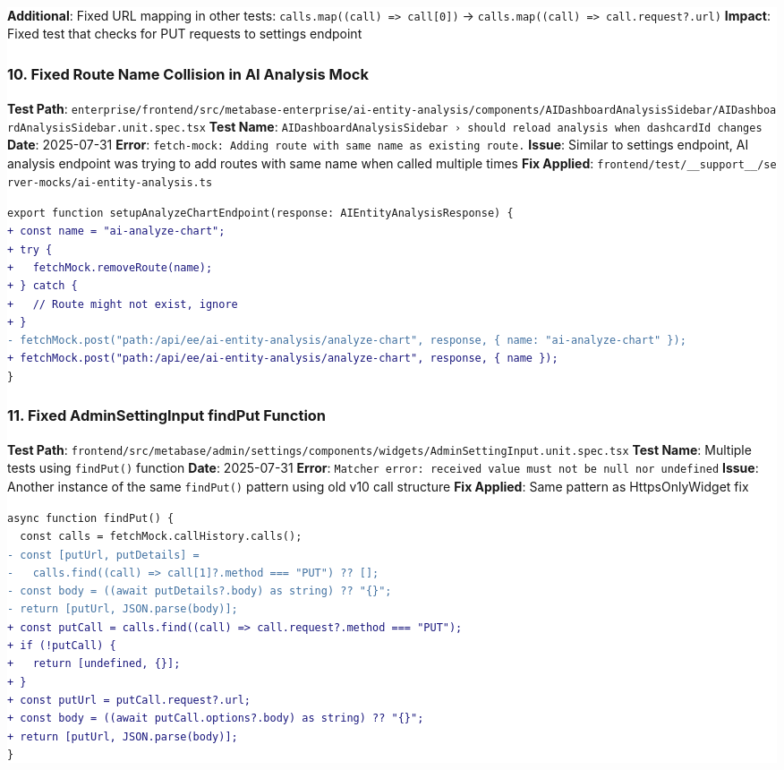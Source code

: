 **Additional**: Fixed URL mapping in other tests: `calls.map((call) => call[0])` → `calls.map((call) => call.request?.url)`
**Impact**: Fixed test that checks for PUT requests to settings endpoint

### 10. Fixed Route Name Collision in AI Analysis Mock

**Test Path**: `enterprise/frontend/src/metabase-enterprise/ai-entity-analysis/components/AIDashboardAnalysisSidebar/AIDashboardAnalysisSidebar.unit.spec.tsx`
**Test Name**: `AIDashboardAnalysisSidebar › should reload analysis when dashcardId changes`
**Date**: 2025-07-31
**Error**: `fetch-mock: Adding route with same name as existing route.`
**Issue**: Similar to settings endpoint, AI analysis endpoint was trying to add routes with same name when called multiple times
**Fix Applied**: `frontend/test/__support__/server-mocks/ai-entity-analysis.ts`

```diff
export function setupAnalyzeChartEndpoint(response: AIEntityAnalysisResponse) {
+ const name = "ai-analyze-chart";
+ try {
+   fetchMock.removeRoute(name);
+ } catch {
+   // Route might not exist, ignore
+ }
- fetchMock.post("path:/api/ee/ai-entity-analysis/analyze-chart", response, { name: "ai-analyze-chart" });
+ fetchMock.post("path:/api/ee/ai-entity-analysis/analyze-chart", response, { name });
}
```

### 11. Fixed AdminSettingInput findPut Function

**Test Path**: `frontend/src/metabase/admin/settings/components/widgets/AdminSettingInput.unit.spec.tsx`
**Test Name**: Multiple tests using `findPut()` function
**Date**: 2025-07-31
**Error**: `Matcher error: received value must not be null nor undefined`
**Issue**: Another instance of the same `findPut()` pattern using old v10 call structure
**Fix Applied**: Same pattern as HttpsOnlyWidget fix

```diff
async function findPut() {
  const calls = fetchMock.callHistory.calls();
- const [putUrl, putDetails] =
-   calls.find((call) => call[1]?.method === "PUT") ?? [];
- const body = ((await putDetails?.body) as string) ?? "{}";
- return [putUrl, JSON.parse(body)];
+ const putCall = calls.find((call) => call.request?.method === "PUT");
+ if (!putCall) {
+   return [undefined, {}];
+ }
+ const putUrl = putCall.request?.url;
+ const body = ((await putCall.options?.body) as string) ?? "{}";
+ return [putUrl, JSON.parse(body)];
}
```
